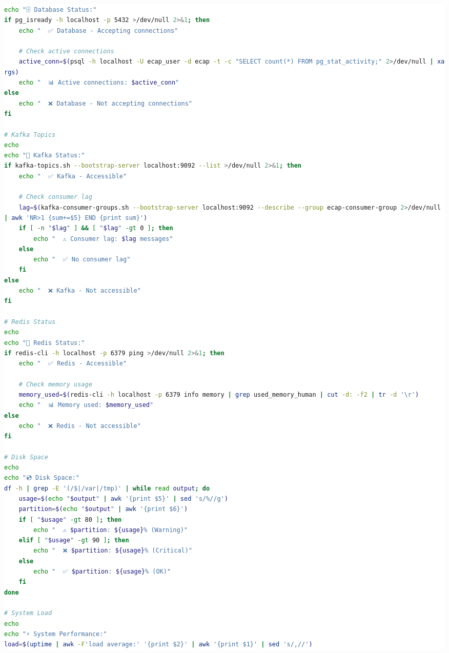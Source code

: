 ```bash
echo "🗄️ Database Status:"
if pg_isready -h localhost -p 5432 >/dev/null 2>&1; then
    echo "  ✅ Database - Accepting connections"

    # Check active connections
    active_conn=$(psql -h localhost -U ecap_user -d ecap -t -c "SELECT count(*) FROM pg_stat_activity;" 2>/dev/null | xargs)
    echo "  📊 Active connections: $active_conn"
else
    echo "  ❌ Database - Not accepting connections"
fi

# Kafka Topics
echo
echo "📨 Kafka Status:"
if kafka-topics.sh --bootstrap-server localhost:9092 --list >/dev/null 2>&1; then
    echo "  ✅ Kafka - Accessible"

    # Check consumer lag
    lag=$(kafka-consumer-groups.sh --bootstrap-server localhost:9092 --describe --group ecap-consumer-group 2>/dev/null | awk 'NR>1 {sum+=$5} END {print sum}')
    if [ -n "$lag" ] && [ "$lag" -gt 0 ]; then
        echo "  ⚠️ Consumer lag: $lag messages"
    else
        echo "  ✅ No consumer lag"
    fi
else
    echo "  ❌ Kafka - Not accessible"
fi

# Redis Status
echo
echo "💾 Redis Status:"
if redis-cli -h localhost -p 6379 ping >/dev/null 2>&1; then
    echo "  ✅ Redis - Accessible"

    # Check memory usage
    memory_used=$(redis-cli -h localhost -p 6379 info memory | grep used_memory_human | cut -d: -f2 | tr -d '\r')
    echo "  📊 Memory used: $memory_used"
else
    echo "  ❌ Redis - Not accessible"
fi

# Disk Space
echo
echo "💿 Disk Space:"
df -h | grep -E '(/$|/var|/tmp)' | while read output; do
    usage=$(echo "$output" | awk '{print $5}' | sed 's/%//g')
    partition=$(echo "$output" | awk '{print $6}')
    if [ "$usage" -gt 80 ]; then
        echo "  ⚠️ $partition: ${usage}% (Warning)"
    elif [ "$usage" -gt 90 ]; then
        echo "  ❌ $partition: ${usage}% (Critical)"
    else
        echo "  ✅ $partition: ${usage}% (OK)"
    fi
done

# System Load
echo
echo "⚡ System Performance:"
load=$(uptime | awk -F'load average:' '{print $2}' | awk '{print $1}' | sed 's/,//')
```